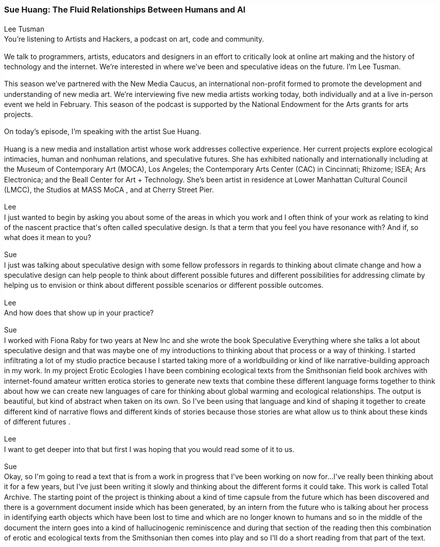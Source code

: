 ### Sue Huang: The Fluid Relationships Between Humans and AI

Lee Tusman  
You’re listening to Artists and Hackers, a podcast on art, code and community. 

We talk to programmers, artists, educators and designers in an effort to critically look at online art making and the history of technology and the internet. We’re interested in where we’ve been and speculative ideas on the future. I’m Lee Tusman.

This season we’ve partnered with the New Media Caucus, an international non-profit formed to promote the development and understanding of new media art. We’re interviewing five new media artists working today, both individually and at a live in-person event we held in February. This season of the podcast is supported by the National Endowment for the Arts grants for arts projects.

On today’s episode, I’m speaking with the artist Sue Huang. 

Huang is a new media and installation artist whose work addresses collective experience. Her current projects explore ecological intimacies, human and nonhuman relations, and speculative futures. She has exhibited nationally and internationally including at the Museum of Contemporary Art (MOCA), Los Angeles; the Contemporary Arts Center (CAC) in Cincinnati; Rhizome; ISEA; Ars Electronica; and the Beall Center for Art + Technology. She’s been artist in residence at Lower Manhattan Cultural Council (LMCC), the Studios at MASS MoCA , and at Cherry Street Pier.

Lee  
 I just wanted to begin by asking you about some of the areas in which you work and I often think of your work as relating to kind of the nascent practice that's often called speculative design. Is that a term that you feel you have resonance with? And if, so what does it mean to you?
 
Sue  
I just was talking about speculative design with some fellow professors in regards to thinking about climate change and how a speculative design can help people to think about different possible futures and different possibilities for addressing climate by helping us to envision or think about different possible scenarios or different possible outcomes. 

Lee  
And how does that show up in your practice?

Sue  
I worked with Fiona Raby for two years at New Inc and she wrote the book Speculative Everything where she talks a lot about speculative design and that was maybe one of my introductions to thinking about that process or a way of thinking. I started infiltrating a lot of my studio practice because I started taking more of a worldbuilding or kind of like narrative-building approach in my work. In my project Erotic Ecologies I have been combining ecological texts from the Smithsonian field book archives with internet-found amateur written erotica stories to generate new texts that combine these different language forms together to think about how we can create new languages of care for thinking about global warming and ecological relationships. The output is beautiful, but kind of abstract when taken on its own. So I've been using that language and kind of shaping it together to create different kind of narrative flows and different kinds of stories because those stories are what allow us to think about these kinds of different futures .
 
Lee  
I want to get deeper into that but first I was hoping that you would read some of it to us.

Sue  
Okay, so I'm going to read a text that is from a work in progress that I've been working on now for...I've really been thinking about it for a few years, but I've just been writing it slowly and thinking about the different forms it could take. This work is called Total Archive. The starting point of the project is thinking about a kind of time capsule from the future which has been discovered and there is a government document inside which has been generated, by an intern from the future who is talking about her process in identifying earth objects which have been lost to time and which are no longer known to humans and so in the middle of the document the intern goes into a kind of hallucinogenic reminiscence and during that section of the reading then this combination of erotic and ecological texts from the Smithsonian then comes into play and so I'll do a short reading from that part of the text. 
